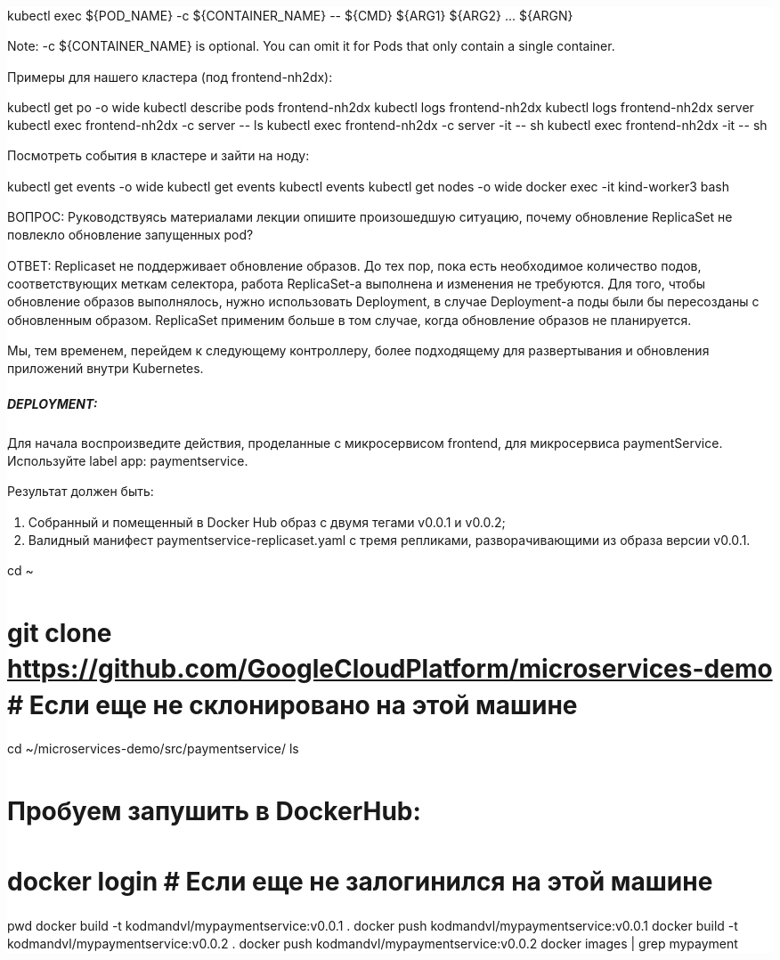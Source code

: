 kubectl exec ${POD_NAME} -c ${CONTAINER_NAME} -- ${CMD} ${ARG1} ${ARG2} ... ${ARGN}

Note: -c ${CONTAINER_NAME} is optional. You can omit it for Pods that only contain a single container.

Примеры для нашего кластера (под frontend-nh2dx):

kubectl get po -o wide 
kubectl describe pods frontend-nh2dx
kubectl logs frontend-nh2dx
kubectl logs frontend-nh2dx server 
kubectl exec frontend-nh2dx -c server -- ls
kubectl exec frontend-nh2dx -c server -it -- sh
kubectl exec frontend-nh2dx -it -- sh

Посмотреть события в кластере и зайти на ноду:

kubectl get events -o wide
kubectl get events
kubectl events
kubectl get nodes -o wide
docker exec -it kind-worker3 bash

ВОПРОС:
Руководствуясь материалами лекции опишите произошедшую ситуацию,
почему обновление ReplicaSet не повлекло обновление запущенных pod?

ОТВЕТ:
Replicaset не поддерживает обновление образов.
До тех пор, пока есть необходимое количество подов, соответствующих меткам селектора, работа ReplicaSet-а выполнена и изменения не требуются.
Для того, чтобы обновление образов выполнялось, нужно использовать Deployment, в случае Deployment-а поды были бы пересозданы с обновленным образом.
ReplicaSet применим больше в том случае, когда обновление образов не планируется.

Мы, тем временем, перейдем к следующему контроллеру, более
подходящему для развертывания и обновления приложений внутри
Kubernetes.

##### DEPLOYMENT: #####

Для начала воспроизведите действия, проделанные с микросервисом frontend, 
для микросервиса paymentService. 
Используйте label app: paymentservice.

Результат должен быть:
1) Собранный и помещенный в Docker Hub образ с двумя тегами v0.0.1 и v0.0.2;
2) Валидный манифест paymentservice-replicaset.yaml с тремя репликами, разворачивающими из образа версии v0.0.1.

cd ~
# git clone https://github.com/GoogleCloudPlatform/microservices-demo # Если еще не склонировано на этой машине
cd ~/microservices-demo/src/paymentservice/
ls
# Пробуем запушить в DockerHub:
# docker login # Если еще не залогинился на этой машине
pwd
docker build -t kodmandvl/mypaymentservice:v0.0.1 .
docker push kodmandvl/mypaymentservice:v0.0.1
docker build -t kodmandvl/mypaymentservice:v0.0.2 .
docker push kodmandvl/mypaymentservice:v0.0.2
docker images | grep mypayment
